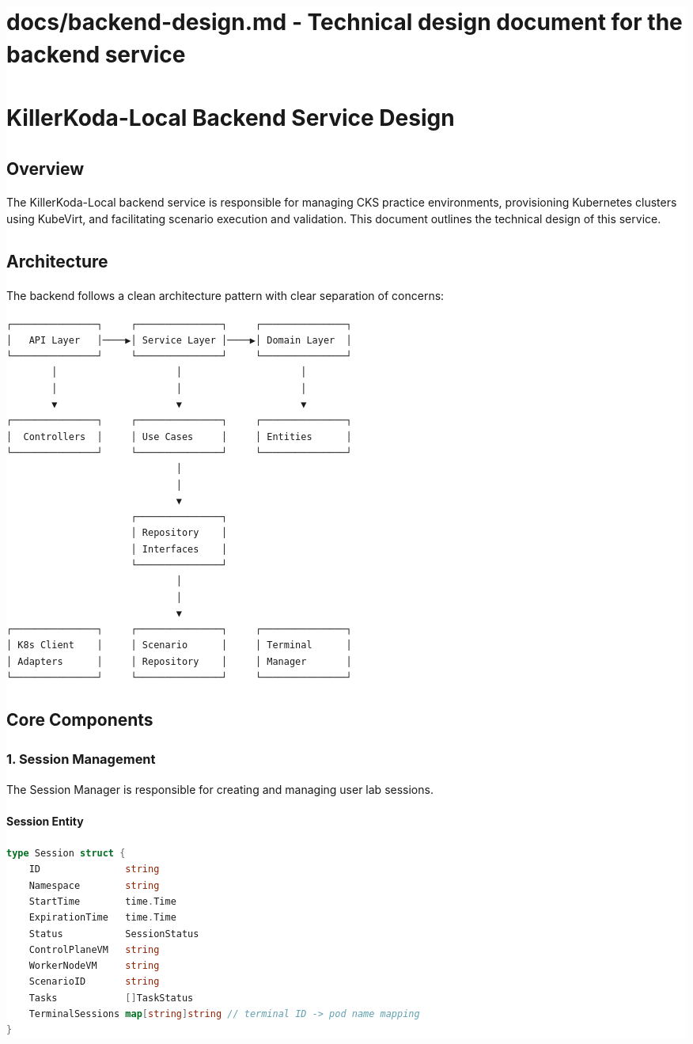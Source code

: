 # docs/backend-design.md - Technical design document for the backend service

# KillerKoda-Local Backend Service Design

## Overview

The KillerKoda-Local backend service is responsible for managing CKS practice environments, provisioning Kubernetes clusters using KubeVirt, and facilitating scenario execution and validation. This document outlines the technical design of this service.

## Architecture

The backend follows a clean architecture pattern with clear separation of concerns:

```
┌───────────────┐     ┌───────────────┐     ┌───────────────┐
│   API Layer   │────▶│ Service Layer │────▶│ Domain Layer  │
└───────────────┘     └───────────────┘     └───────────────┘
        │                     │                     │
        │                     │                     │
        ▼                     ▼                     ▼
┌───────────────┐     ┌───────────────┐     ┌───────────────┐
│  Controllers  │     │ Use Cases     │     │ Entities      │
└───────────────┘     └───────────────┘     └───────────────┘
                              │
                              │
                              ▼
                      ┌───────────────┐
                      │ Repository    │
                      │ Interfaces    │
                      └───────────────┘
                              │
                              │
                              ▼
┌───────────────┐     ┌───────────────┐     ┌───────────────┐
│ K8s Client    │     │ Scenario      │     │ Terminal      │
│ Adapters      │     │ Repository    │     │ Manager       │
└───────────────┘     └───────────────┘     └───────────────┘
```

## Core Components

### 1. Session Management

The Session Manager is responsible for creating and managing user lab sessions.

#### Session Entity
```go
type Session struct {
    ID               string
    Namespace        string
    StartTime        time.Time
    ExpirationTime   time.Time
    Status           SessionStatus
    ControlPlaneVM   string
    WorkerNodeVM     string
    ScenarioID       string
    Tasks            []TaskStatus
    TerminalSessions map[string]string // terminal ID -> pod name mapping
}
```